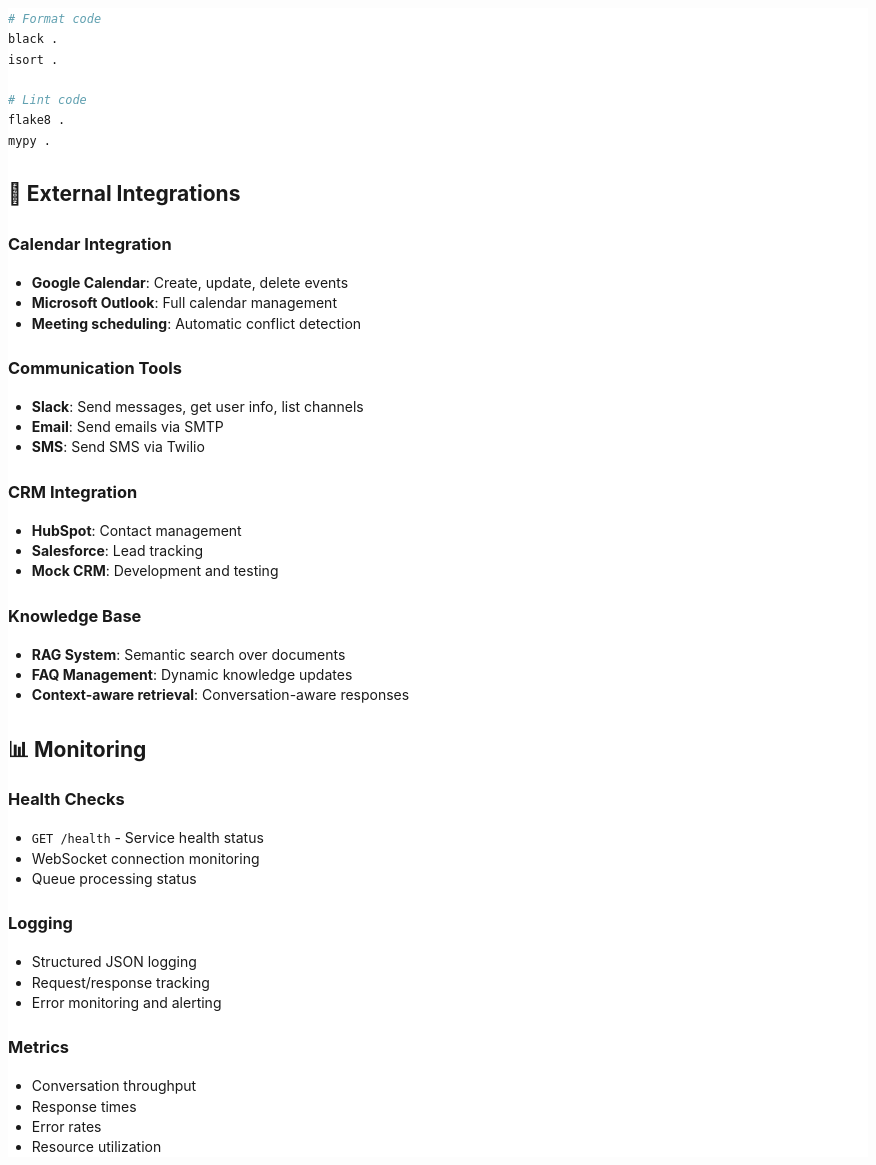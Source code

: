 ```bash
# Format code
black .
isort .

# Lint code
flake8 .
mypy .
```

## 🔌 External Integrations

### Calendar Integration
- **Google Calendar**: Create, update, delete events
- **Microsoft Outlook**: Full calendar management
- **Meeting scheduling**: Automatic conflict detection

### Communication Tools
- **Slack**: Send messages, get user info, list channels
- **Email**: Send emails via SMTP
- **SMS**: Send SMS via Twilio

### CRM Integration
- **HubSpot**: Contact management
- **Salesforce**: Lead tracking
- **Mock CRM**: Development and testing

### Knowledge Base
- **RAG System**: Semantic search over documents
- **FAQ Management**: Dynamic knowledge updates
- **Context-aware retrieval**: Conversation-aware responses

## 📊 Monitoring

### Health Checks
- `GET /health` - Service health status
- WebSocket connection monitoring
- Queue processing status

### Logging
- Structured JSON logging
- Request/response tracking
- Error monitoring and alerting

### Metrics
- Conversation throughput
- Response times
- Error rates
- Resource utilization
